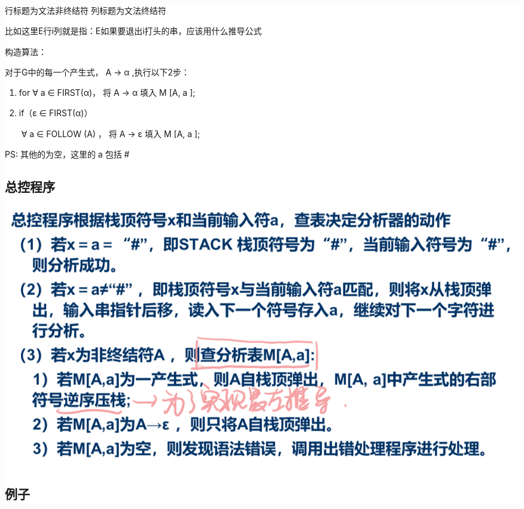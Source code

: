 行标题为文法非终结符
列标题为文法终结符

比如这里E行i列就是指：E如果要退出i打头的串，应该用什么推导公式

构造算法：

对于G中的每一个产生式， A -> α ,执行以下2步：

1. for  ∀ a ∈ FIRST(α)， 将 A -> α 填入 M [A, a ];

2. if（ε ∈ FIRST(α)）

   ​	∀ a ∈ FOLLOW (A) ， 将 A -> ε 填入 M [A, a ];

PS: 其他的为空，这里的 a 包括 # 

## 总控程序

![image-20211108161843401](ch4语法分析-自上而下.assets/image-20211108161843401.png)

## 例子
